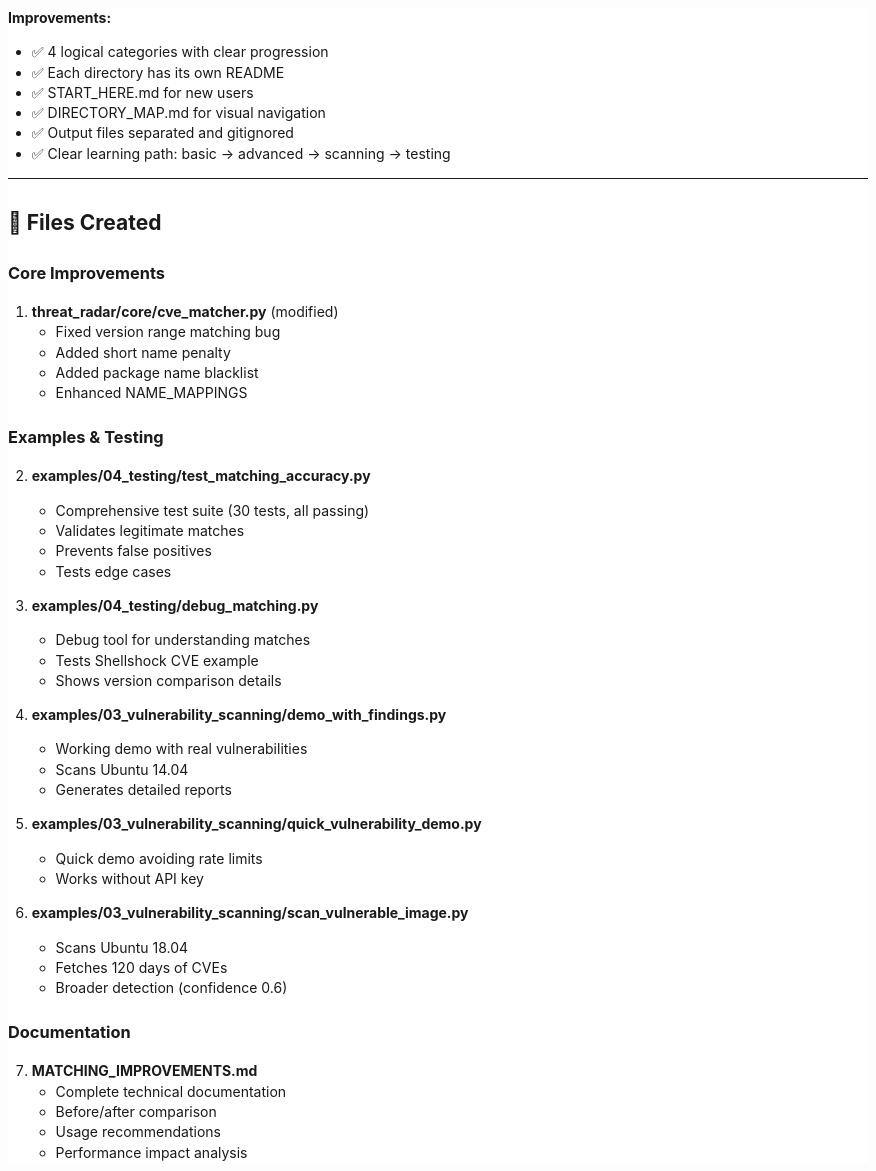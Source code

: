 **Improvements:**
- ✅ 4 logical categories with clear progression
- ✅ Each directory has its own README
- ✅ START_HERE.md for new users
- ✅ DIRECTORY_MAP.md for visual navigation
- ✅ Output files separated and gitignored
- ✅ Clear learning path: basic → advanced → scanning → testing

---

## 📄 Files Created

### Core Improvements
1. **threat_radar/core/cve_matcher.py** (modified)
   - Fixed version range matching bug
   - Added short name penalty
   - Added package name blacklist
   - Enhanced NAME_MAPPINGS

### Examples & Testing
2. **examples/04_testing/test_matching_accuracy.py**
   - Comprehensive test suite (30 tests, all passing)
   - Validates legitimate matches
   - Prevents false positives
   - Tests edge cases

3. **examples/04_testing/debug_matching.py**
   - Debug tool for understanding matches
   - Tests Shellshock CVE example
   - Shows version comparison details

4. **examples/03_vulnerability_scanning/demo_with_findings.py**
   - Working demo with real vulnerabilities
   - Scans Ubuntu 14.04
   - Generates detailed reports

5. **examples/03_vulnerability_scanning/quick_vulnerability_demo.py**
   - Quick demo avoiding rate limits
   - Works without API key

6. **examples/03_vulnerability_scanning/scan_vulnerable_image.py**
   - Scans Ubuntu 18.04
   - Fetches 120 days of CVEs
   - Broader detection (confidence 0.6)

### Documentation
7. **MATCHING_IMPROVEMENTS.md**
   - Complete technical documentation
   - Before/after comparison
   - Usage recommendations
   - Performance impact analysis
